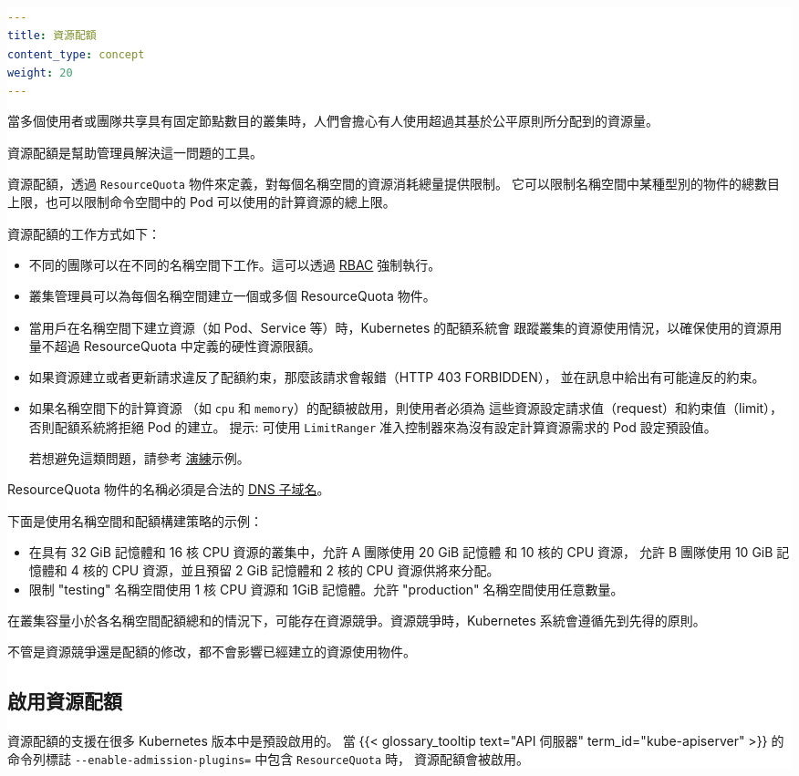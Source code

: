 ```yaml
---
title: 資源配額
content_type: concept
weight: 20
---
```







當多個使用者或團隊共享具有固定節點數目的叢集時，人們會擔心有人使用超過其基於公平原則所分配到的資源量。

資源配額是幫助管理員解決這一問題的工具。




資源配額，透過 `ResourceQuota` 物件來定義，對每個名稱空間的資源消耗總量提供限制。
它可以限制名稱空間中某種型別的物件的總數目上限，也可以限制命令空間中的 Pod 可以使用的計算資源的總上限。


資源配額的工作方式如下：


- 不同的團隊可以在不同的名稱空間下工作。這可以透過 [RBAC](/zh-cn/docs/reference/access-authn-authz/rbac/) 強制執行。
- 叢集管理員可以為每個名稱空間建立一個或多個 ResourceQuota 物件。
- 當用戶在名稱空間下建立資源（如 Pod、Service 等）時，Kubernetes 的配額系統會
  跟蹤叢集的資源使用情況，以確保使用的資源用量不超過 ResourceQuota 中定義的硬性資源限額。
- 如果資源建立或者更新請求違反了配額約束，那麼該請求會報錯（HTTP 403 FORBIDDEN），
  並在訊息中給出有可能違反的約束。
- 如果名稱空間下的計算資源 （如 `cpu` 和 `memory`）的配額被啟用，則使用者必須為
  這些資源設定請求值（request）和約束值（limit），否則配額系統將拒絕 Pod 的建立。
  提示: 可使用 `LimitRanger` 准入控制器來為沒有設定計算資源需求的 Pod 設定預設值。
  
  若想避免這類問題，請參考
  [演練](/zh-cn/docs/tasks/administer-cluster/manage-resources/quota-memory-cpu-namespace/)示例。


ResourceQuota 物件的名稱必須是合法的
[DNS 子域名](/zh-cn/docs/concepts/overview/working-with-objects/names#dns-subdomain-names)。


下面是使用名稱空間和配額構建策略的示例：


- 在具有 32 GiB 記憶體和 16 核 CPU 資源的叢集中，允許 A 團隊使用 20 GiB 記憶體 和 10 核的 CPU 資源，
  允許 B 團隊使用 10 GiB 記憶體和 4 核的 CPU 資源，並且預留 2 GiB 記憶體和 2 核的 CPU 資源供將來分配。
- 限制 "testing" 名稱空間使用 1 核 CPU 資源和 1GiB 記憶體。允許 "production" 名稱空間使用任意數量。


在叢集容量小於各名稱空間配額總和的情況下，可能存在資源競爭。資源競爭時，Kubernetes 系統會遵循先到先得的原則。

不管是資源競爭還是配額的修改，都不會影響已經建立的資源使用物件。


## 啟用資源配額

資源配額的支援在很多 Kubernetes 版本中是預設啟用的。
當 {{< glossary_tooltip text="API 伺服器" term_id="kube-apiserver" >}}
的命令列標誌 `--enable-admission-plugins=` 中包含 `ResourceQuota` 時，
資源配額會被啟用。
